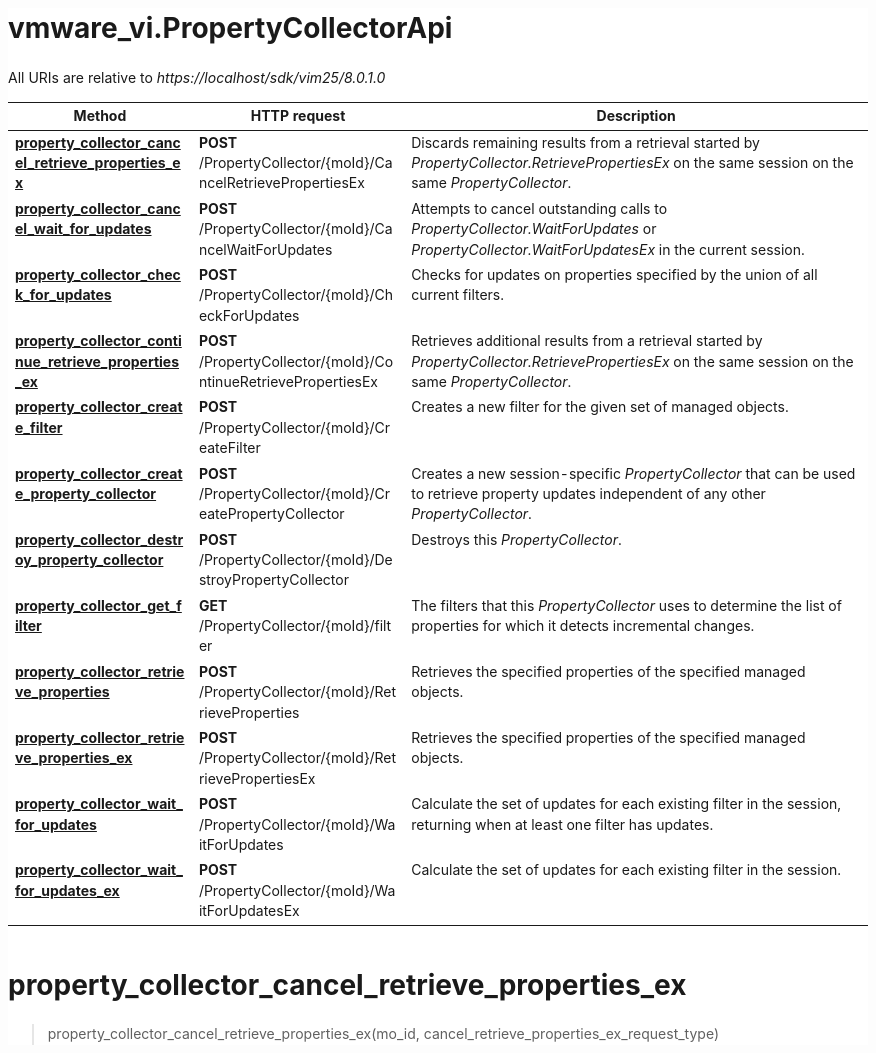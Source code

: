 # vmware_vi.PropertyCollectorApi

All URIs are relative to *https://localhost/sdk/vim25/8.0.1.0*

Method | HTTP request | Description
------------- | ------------- | -------------
[**property_collector_cancel_retrieve_properties_ex**](PropertyCollectorApi.md#property_collector_cancel_retrieve_properties_ex) | **POST** /PropertyCollector/{moId}/CancelRetrievePropertiesEx | Discards remaining results from a retrieval started by *PropertyCollector.RetrievePropertiesEx* on the same session on the same *PropertyCollector*. 
[**property_collector_cancel_wait_for_updates**](PropertyCollectorApi.md#property_collector_cancel_wait_for_updates) | **POST** /PropertyCollector/{moId}/CancelWaitForUpdates | Attempts to cancel outstanding calls to *PropertyCollector.WaitForUpdates* or *PropertyCollector.WaitForUpdatesEx* in the current session. 
[**property_collector_check_for_updates**](PropertyCollectorApi.md#property_collector_check_for_updates) | **POST** /PropertyCollector/{moId}/CheckForUpdates | Checks for updates on properties specified by the union of all current filters. 
[**property_collector_continue_retrieve_properties_ex**](PropertyCollectorApi.md#property_collector_continue_retrieve_properties_ex) | **POST** /PropertyCollector/{moId}/ContinueRetrievePropertiesEx | Retrieves additional results from a retrieval started by *PropertyCollector.RetrievePropertiesEx* on the same session on the same *PropertyCollector*. 
[**property_collector_create_filter**](PropertyCollectorApi.md#property_collector_create_filter) | **POST** /PropertyCollector/{moId}/CreateFilter | Creates a new filter for the given set of managed objects. 
[**property_collector_create_property_collector**](PropertyCollectorApi.md#property_collector_create_property_collector) | **POST** /PropertyCollector/{moId}/CreatePropertyCollector | Creates a new session-specific *PropertyCollector* that can be used to retrieve property updates independent of any other *PropertyCollector*. 
[**property_collector_destroy_property_collector**](PropertyCollectorApi.md#property_collector_destroy_property_collector) | **POST** /PropertyCollector/{moId}/DestroyPropertyCollector | Destroys this *PropertyCollector*. 
[**property_collector_get_filter**](PropertyCollectorApi.md#property_collector_get_filter) | **GET** /PropertyCollector/{moId}/filter | The filters that this *PropertyCollector* uses to determine the list of properties for which it detects incremental changes. 
[**property_collector_retrieve_properties**](PropertyCollectorApi.md#property_collector_retrieve_properties) | **POST** /PropertyCollector/{moId}/RetrieveProperties | Retrieves the specified properties of the specified managed objects. 
[**property_collector_retrieve_properties_ex**](PropertyCollectorApi.md#property_collector_retrieve_properties_ex) | **POST** /PropertyCollector/{moId}/RetrievePropertiesEx | Retrieves the specified properties of the specified managed objects. 
[**property_collector_wait_for_updates**](PropertyCollectorApi.md#property_collector_wait_for_updates) | **POST** /PropertyCollector/{moId}/WaitForUpdates | Calculate the set of updates for each existing filter in the session, returning when at least one filter has updates. 
[**property_collector_wait_for_updates_ex**](PropertyCollectorApi.md#property_collector_wait_for_updates_ex) | **POST** /PropertyCollector/{moId}/WaitForUpdatesEx | Calculate the set of updates for each existing filter in the session. 


# **property_collector_cancel_retrieve_properties_ex**
> property_collector_cancel_retrieve_properties_ex(mo_id, cancel_retrieve_properties_ex_request_type)
